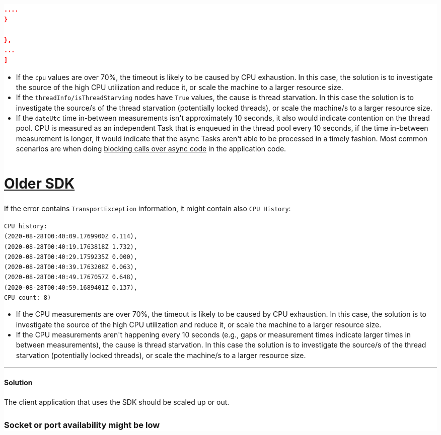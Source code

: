 ```json
....
}

},
...
]
```

* If the `cpu` values are over 70%, the timeout is likely to be caused by CPU exhaustion. In this case, the solution is to investigate the source of the high CPU utilization and reduce it, or scale the machine to a larger resource size.
* If the `threadInfo/isThreadStarving` nodes have `True` values, the cause is thread starvation. In this case the solution is to investigate the source/s of the thread starvation (potentially locked threads), or scale the machine/s to a larger resource size.
* If the `dateUtc` time in-between measurements isn't approximately 10 seconds, it also would indicate contention on the thread pool. CPU is measured as an independent Task that is enqueued in the thread pool every 10 seconds, if the time in-between measurement is longer, it would indicate that the async Tasks aren't able to be processed in a timely fashion. Most common scenarios are when doing [blocking calls over async code](https://github.com/davidfowl/AspNetCoreDiagnosticScenarios/blob/master/AsyncGuidance.md#avoid-using-taskresult-and-taskwait) in the application code.

# [Older SDK](#tab/cpu-old)

If the error contains `TransportException` information, it might contain also `CPU History`:

```
CPU history:
(2020-08-28T00:40:09.1769900Z 0.114),
(2020-08-28T00:40:19.1763818Z 1.732),
(2020-08-28T00:40:29.1759235Z 0.000),
(2020-08-28T00:40:39.1763208Z 0.063),
(2020-08-28T00:40:49.1767057Z 0.648),
(2020-08-28T00:40:59.1689401Z 0.137),
CPU count: 8)
```

* If the CPU measurements are over 70%, the timeout is likely to be caused by CPU exhaustion. In this case, the solution is to investigate the source of the high CPU utilization and reduce it, or scale the machine to a larger resource size.
* If the CPU measurements aren't happening every 10 seconds (e.g., gaps or measurement times indicate larger times in between measurements), the cause is thread starvation. In this case the solution is to investigate the source/s of the thread starvation (potentially locked threads), or scale the machine/s to a larger resource size.

---

#### Solution

The client application that uses the SDK should be scaled up or out.

### Socket or port availability might be low

